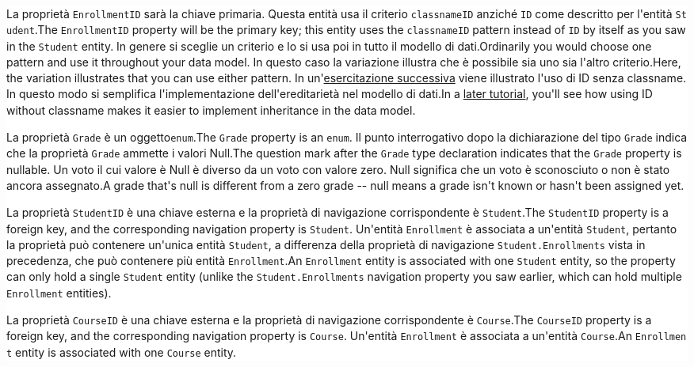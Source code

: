 <span data-ttu-id="55f8c-434">La proprietà `EnrollmentID` sarà la chiave primaria. Questa entità usa il criterio `classnameID` anziché `ID` come descritto per l'entità `Student`.</span><span class="sxs-lookup"><span data-stu-id="55f8c-434">The `EnrollmentID` property will be the primary key; this entity uses the `classnameID` pattern instead of `ID` by itself as you saw in the `Student` entity.</span></span> <span data-ttu-id="55f8c-435">In genere si sceglie un criterio e lo si usa poi in tutto il modello di dati.</span><span class="sxs-lookup"><span data-stu-id="55f8c-435">Ordinarily you would choose one pattern and use it throughout your data model.</span></span> <span data-ttu-id="55f8c-436">In questo caso la variazione illustra che è possibile sia uno sia l'altro criterio.</span><span class="sxs-lookup"><span data-stu-id="55f8c-436">Here, the variation illustrates that you can use either pattern.</span></span> <span data-ttu-id="55f8c-437">In un'[esercitazione successiva](inheritance.md) viene illustrato l'uso di ID senza classname. In questo modo si semplifica l'implementazione dell'ereditarietà nel modello di dati.</span><span class="sxs-lookup"><span data-stu-id="55f8c-437">In a [later tutorial](inheritance.md), you'll see how using ID without classname makes it easier to implement inheritance in the data model.</span></span>

<span data-ttu-id="55f8c-438">La proprietà `Grade` è un oggetto`enum`.</span><span class="sxs-lookup"><span data-stu-id="55f8c-438">The `Grade` property is an `enum`.</span></span> <span data-ttu-id="55f8c-439">Il punto interrogativo dopo la dichiarazione del tipo `Grade` indica che la proprietà `Grade` ammette i valori Null.</span><span class="sxs-lookup"><span data-stu-id="55f8c-439">The question mark after the `Grade` type declaration indicates that the `Grade` property is nullable.</span></span> <span data-ttu-id="55f8c-440">Un voto il cui valore è Null è diverso da un voto con valore zero. Null significa che un voto è sconosciuto o non è stato ancora assegnato.</span><span class="sxs-lookup"><span data-stu-id="55f8c-440">A grade that's null is different from a zero grade -- null means a grade isn't known or hasn't been assigned yet.</span></span>

<span data-ttu-id="55f8c-441">La proprietà `StudentID` è una chiave esterna e la proprietà di navigazione corrispondente è `Student`.</span><span class="sxs-lookup"><span data-stu-id="55f8c-441">The `StudentID` property is a foreign key, and the corresponding navigation property is `Student`.</span></span> <span data-ttu-id="55f8c-442">Un'entità `Enrollment` è associata a un'entità `Student`, pertanto la proprietà può contenere un'unica entità `Student`, a differenza della proprietà di navigazione `Student.Enrollments` vista in precedenza, che può contenere più entità `Enrollment`.</span><span class="sxs-lookup"><span data-stu-id="55f8c-442">An `Enrollment` entity is associated with one `Student` entity, so the property can only hold a single `Student` entity (unlike the `Student.Enrollments` navigation property you saw earlier, which can hold multiple `Enrollment` entities).</span></span>

<span data-ttu-id="55f8c-443">La proprietà `CourseID` è una chiave esterna e la proprietà di navigazione corrispondente è `Course`.</span><span class="sxs-lookup"><span data-stu-id="55f8c-443">The `CourseID` property is a foreign key, and the corresponding navigation property is `Course`.</span></span> <span data-ttu-id="55f8c-444">Un'entità `Enrollment` è associata a un'entità `Course`.</span><span class="sxs-lookup"><span data-stu-id="55f8c-444">An `Enrollment` entity is associated with one `Course` entity.</span></span>

